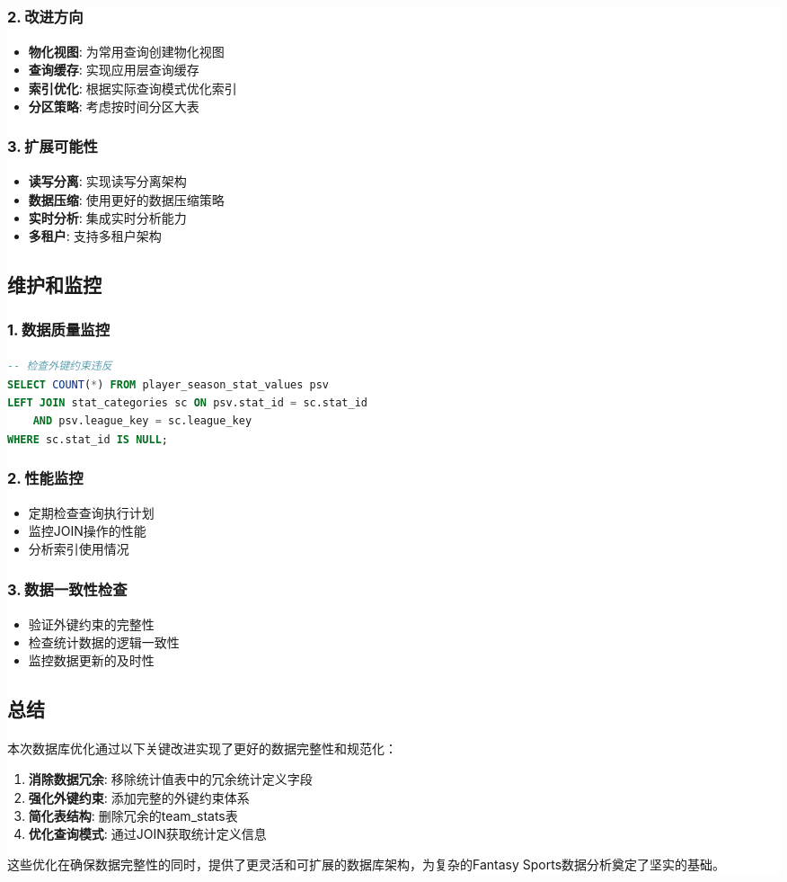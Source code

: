 ### 2. 改进方向
- **物化视图**: 为常用查询创建物化视图
- **查询缓存**: 实现应用层查询缓存
- **索引优化**: 根据实际查询模式优化索引
- **分区策略**: 考虑按时间分区大表

### 3. 扩展可能性
- **读写分离**: 实现读写分离架构
- **数据压缩**: 使用更好的数据压缩策略
- **实时分析**: 集成实时分析能力
- **多租户**: 支持多租户架构

## 维护和监控

### 1. 数据质量监控
```sql
-- 检查外键约束违反
SELECT COUNT(*) FROM player_season_stat_values psv
LEFT JOIN stat_categories sc ON psv.stat_id = sc.stat_id 
    AND psv.league_key = sc.league_key
WHERE sc.stat_id IS NULL;
```

### 2. 性能监控
- 定期检查查询执行计划
- 监控JOIN操作的性能
- 分析索引使用情况

### 3. 数据一致性检查
- 验证外键约束的完整性
- 检查统计数据的逻辑一致性
- 监控数据更新的及时性

## 总结

本次数据库优化通过以下关键改进实现了更好的数据完整性和规范化：

1. **消除数据冗余**: 移除统计值表中的冗余统计定义字段
2. **强化外键约束**: 添加完整的外键约束体系
3. **简化表结构**: 删除冗余的team_stats表
4. **优化查询模式**: 通过JOIN获取统计定义信息

这些优化在确保数据完整性的同时，提供了更灵活和可扩展的数据库架构，为复杂的Fantasy Sports数据分析奠定了坚实的基础。 